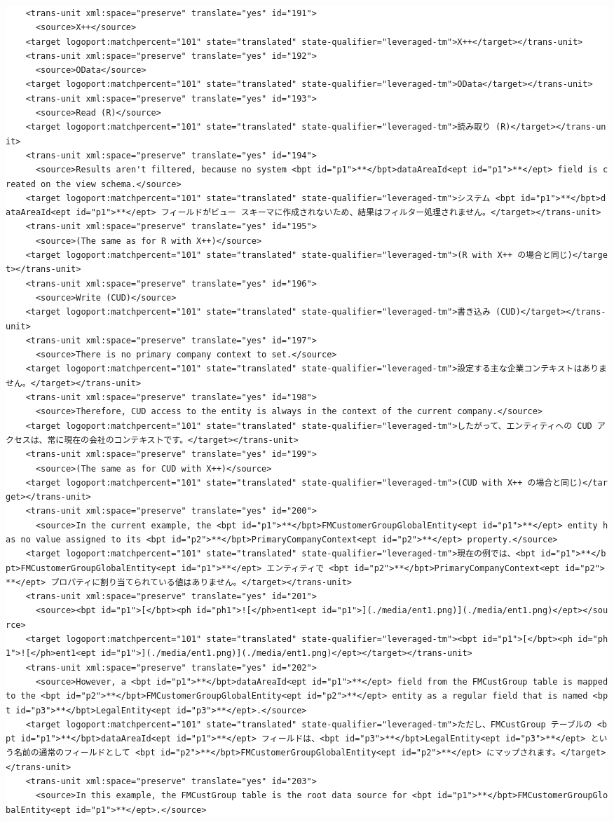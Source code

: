         <trans-unit xml:space="preserve" translate="yes" id="191">
          <source>X++</source>
        <target logoport:matchpercent="101" state="translated" state-qualifier="leveraged-tm">X++</target></trans-unit>
        <trans-unit xml:space="preserve" translate="yes" id="192">
          <source>OData</source>
        <target logoport:matchpercent="101" state="translated" state-qualifier="leveraged-tm">OData</target></trans-unit>
        <trans-unit xml:space="preserve" translate="yes" id="193">
          <source>Read (R)</source>
        <target logoport:matchpercent="101" state="translated" state-qualifier="leveraged-tm">読み取り (R)</target></trans-unit>
        <trans-unit xml:space="preserve" translate="yes" id="194">
          <source>Results aren't filtered, because no system <bpt id="p1">**</bpt>dataAreaId<ept id="p1">**</ept> field is created on the view schema.</source>
        <target logoport:matchpercent="101" state="translated" state-qualifier="leveraged-tm">システム <bpt id="p1">**</bpt>dataAreaId<ept id="p1">**</ept> フィールドがビュー スキーマに作成されないため、結果はフィルター処理されません。</target></trans-unit>
        <trans-unit xml:space="preserve" translate="yes" id="195">
          <source>(The same as for R with X++)</source>
        <target logoport:matchpercent="101" state="translated" state-qualifier="leveraged-tm">(R with X++ の場合と同じ)</target></trans-unit>
        <trans-unit xml:space="preserve" translate="yes" id="196">
          <source>Write (CUD)</source>
        <target logoport:matchpercent="101" state="translated" state-qualifier="leveraged-tm">書き込み (CUD)</target></trans-unit>
        <trans-unit xml:space="preserve" translate="yes" id="197">
          <source>There is no primary company context to set.</source>
        <target logoport:matchpercent="101" state="translated" state-qualifier="leveraged-tm">設定する主な企業コンテキストはありません。</target></trans-unit>
        <trans-unit xml:space="preserve" translate="yes" id="198">
          <source>Therefore, CUD access to the entity is always in the context of the current company.</source>
        <target logoport:matchpercent="101" state="translated" state-qualifier="leveraged-tm">したがって、エンティティへの CUD アクセスは、常に現在の会社のコンテキストです。</target></trans-unit>
        <trans-unit xml:space="preserve" translate="yes" id="199">
          <source>(The same as for CUD with X++)</source>
        <target logoport:matchpercent="101" state="translated" state-qualifier="leveraged-tm">(CUD with X++ の場合と同じ)</target></trans-unit>
        <trans-unit xml:space="preserve" translate="yes" id="200">
          <source>In the current example, the <bpt id="p1">**</bpt>FMCustomerGroupGlobalEntity<ept id="p1">**</ept> entity has no value assigned to its <bpt id="p2">**</bpt>PrimaryCompanyContext<ept id="p2">**</ept> property.</source>
        <target logoport:matchpercent="101" state="translated" state-qualifier="leveraged-tm">現在の例では、<bpt id="p1">**</bpt>FMCustomerGroupGlobalEntity<ept id="p1">**</ept> エンティティで <bpt id="p2">**</bpt>PrimaryCompanyContext<ept id="p2">**</ept> プロパティに割り当てられている値はありません。</target></trans-unit>
        <trans-unit xml:space="preserve" translate="yes" id="201">
          <source><bpt id="p1">[</bpt><ph id="ph1">![</ph>ent1<ept id="p1">](./media/ent1.png)](./media/ent1.png)</ept></source>
        <target logoport:matchpercent="101" state="translated" state-qualifier="leveraged-tm"><bpt id="p1">[</bpt><ph id="ph1">![</ph>ent1<ept id="p1">](./media/ent1.png)](./media/ent1.png)</ept></target></trans-unit>
        <trans-unit xml:space="preserve" translate="yes" id="202">
          <source>However, a <bpt id="p1">**</bpt>dataAreaId<ept id="p1">**</ept> field from the FMCustGroup table is mapped to the <bpt id="p2">**</bpt>FMCustomerGroupGlobalEntity<ept id="p2">**</ept> entity as a regular field that is named <bpt id="p3">**</bpt>LegalEntity<ept id="p3">**</ept>.</source>
        <target logoport:matchpercent="101" state="translated" state-qualifier="leveraged-tm">ただし、FMCustGroup テーブルの <bpt id="p1">**</bpt>dataAreaId<ept id="p1">**</ept> フィールドは、<bpt id="p3">**</bpt>LegalEntity<ept id="p3">**</ept> という名前の通常のフィールドとして <bpt id="p2">**</bpt>FMCustomerGroupGlobalEntity<ept id="p2">**</ept> にマップされます。</target></trans-unit>
        <trans-unit xml:space="preserve" translate="yes" id="203">
          <source>In this example, the FMCustGroup table is the root data source for <bpt id="p1">**</bpt>FMCustomerGroupGlobalEntity<ept id="p1">**</ept>.</source>